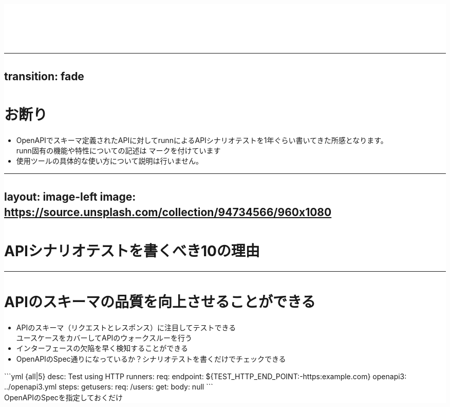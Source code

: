 <br />
<br />
<br />
<br />

[^1]: [実装と乖離させないスキーマ駆動開発フロー / OpenAPI Laravel編](https://zenn.dev/katzumi/articles/schema-driven-development-flow)



---
transition: fade
---

# お断り

- OpenAPIでスキーマ定義されたAPIに対してrunnによるAPIシナリオテストを1年ぐらい書いてきた所感となります。    
runn固有の機能や特性についての記述は <RunnSvgIcon/>  マークを付けています
- 使用ツールの具体的な使い方について説明は行いません。  



---
layout: image-left
image: https://source.unsplash.com/collection/94734566/960x1080
---

# APIシナリオテストを書くべき10の理由



---

# <material-symbols-counter-1 />APIのスキーマの品質を向上させることができる

- APIのスキーマ（リクエストとレスポンス）に注目してテストできる  
ユースケースをカバーしてAPIのウォークスルーを行う
- インターフェースの欠陥を早く検知することができる
- <RunnSvgIcon/> OpenAPIのSpec通りになっているか？シナリオテストを書くだけでチェックできる  
<v-clicks depth="2">
```yml {all|5}
desc: Test using HTTP
runners:
  req:
    endpoint: ${TEST_HTTP_END_POINT:-https:example.com}
    openapi3: ../openapi3.yml
steps:
  getusers:
    req:
      /users:
        get:
          body: null
```
  <div v-after>
    OpenAPIのSpecを指定しておくだけ
  </div>
</v-clicks>
